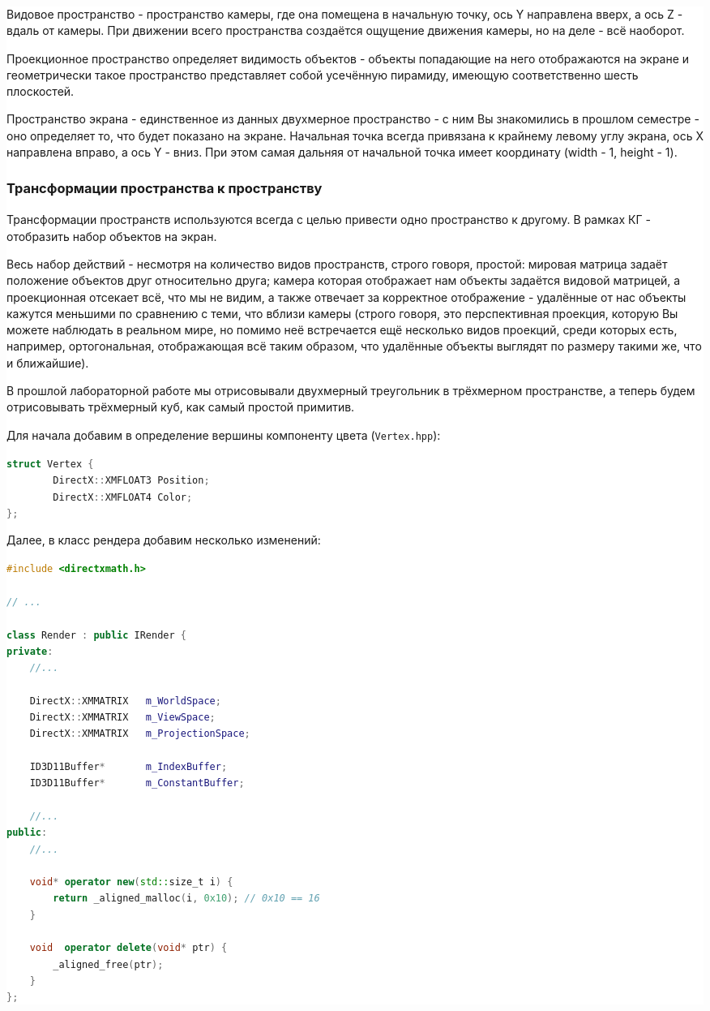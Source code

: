 Видовое пространство - пространство камеры, где она помещена в начальную точку, ось Y направлена вверх, а ось Z - вдаль от камеры. При движении всего пространства создаётся ощущение движения камеры, но на деле - всё наоборот.

Проекционное пространство определяет видимость объектов - объекты попадающие на него отображаются на экране и геометрически такое пространство представляет собой усечённую пирамиду, имеющую соответственно шесть плоскостей.

Пространство экрана - единственное из данных двухмерное пространство - с ним Вы знакомились в прошлом семестре - оно определяет то, что будет показано на экране. Начальная точка всегда привязана к крайнему левому углу экрана, ось X направлена вправо, а ось Y - вниз. При этом самая дальняя от начальной точка имеет координату (width - 1, height - 1).

### Трансформации пространства к пространству

Трансформации пространств используются всегда с целью привести одно пространство к другому. В рамках КГ - отобразить набор объектов на экран.

Весь набор действий - несмотря на количество видов пространств, строго говоря, простой: мировая матрица задаёт положение объектов друг относительно друга; камера которая отображает нам объекты задаётся видовой матрицей, а проекционная отсекает всё, что мы не видим, а также отвечает за корректное отображение - удалённые от нас объекты кажутся меньшими по сравнению с теми, что вблизи камеры (строго говоря, это перспективная проекция, которую Вы можете наблюдать в реальном мире, но помимо неё встречается ещё несколько видов проекций, среди которых есть, например, ортогональная, отображающая всё таким образом, что удалённые объекты выглядят по размеру такими же, что и ближайшие). 

В прошлой лабораторной работе мы отрисовывали двухмерный треугольник в трёхмерном пространстве, а теперь будем отрисовывать трёхмерный куб, как самый простой примитив.

Для начала добавим в определение вершины компоненту цвета (```Vertex.hpp```):

```c++
struct Vertex {
		DirectX::XMFLOAT3 Position;
		DirectX::XMFLOAT4 Color;
};
```

Далее, в класс рендера добавим несколько изменений:

```c++
#include <directxmath.h>

// ...

class Render : public IRender {
private:
	//...

	DirectX::XMMATRIX   m_WorldSpace;
	DirectX::XMMATRIX   m_ViewSpace;
	DirectX::XMMATRIX   m_ProjectionSpace;

	ID3D11Buffer*       m_IndexBuffer;
	ID3D11Buffer*       m_ConstantBuffer;

	//...
public:
	//...

	void* operator new(std::size_t i) {
		return _aligned_malloc(i, 0x10); // 0x10 == 16
	}

	void  operator delete(void* ptr) {
		_aligned_free(ptr);
	}
};
```